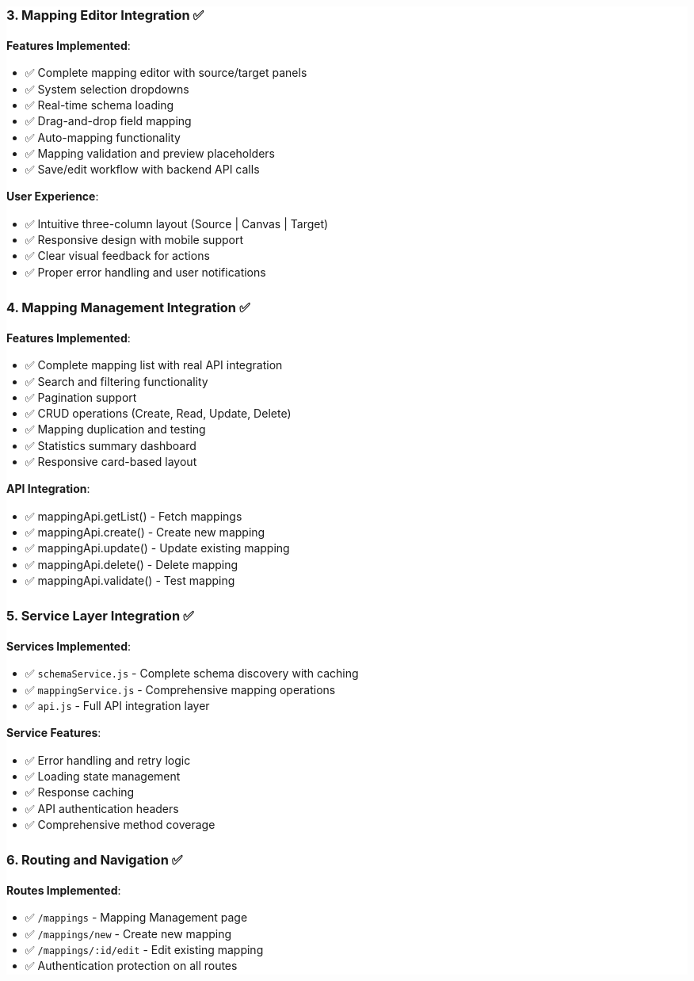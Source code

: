 ### 3. Mapping Editor Integration ✅

**Features Implemented**:
- ✅ Complete mapping editor with source/target panels
- ✅ System selection dropdowns
- ✅ Real-time schema loading
- ✅ Drag-and-drop field mapping
- ✅ Auto-mapping functionality
- ✅ Mapping validation and preview placeholders
- ✅ Save/edit workflow with backend API calls

**User Experience**:
- ✅ Intuitive three-column layout (Source | Canvas | Target)
- ✅ Responsive design with mobile support
- ✅ Clear visual feedback for actions
- ✅ Proper error handling and user notifications

### 4. Mapping Management Integration ✅

**Features Implemented**:
- ✅ Complete mapping list with real API integration
- ✅ Search and filtering functionality
- ✅ Pagination support
- ✅ CRUD operations (Create, Read, Update, Delete)
- ✅ Mapping duplication and testing
- ✅ Statistics summary dashboard
- ✅ Responsive card-based layout

**API Integration**:
- ✅ mappingApi.getList() - Fetch mappings
- ✅ mappingApi.create() - Create new mapping
- ✅ mappingApi.update() - Update existing mapping
- ✅ mappingApi.delete() - Delete mapping
- ✅ mappingApi.validate() - Test mapping

### 5. Service Layer Integration ✅

**Services Implemented**:
- ✅ `schemaService.js` - Complete schema discovery with caching
- ✅ `mappingService.js` - Comprehensive mapping operations
- ✅ `api.js` - Full API integration layer

**Service Features**:
- ✅ Error handling and retry logic
- ✅ Loading state management
- ✅ Response caching
- ✅ API authentication headers
- ✅ Comprehensive method coverage

### 6. Routing and Navigation ✅

**Routes Implemented**:
- ✅ `/mappings` - Mapping Management page
- ✅ `/mappings/new` - Create new mapping
- ✅ `/mappings/:id/edit` - Edit existing mapping
- ✅ Authentication protection on all routes
